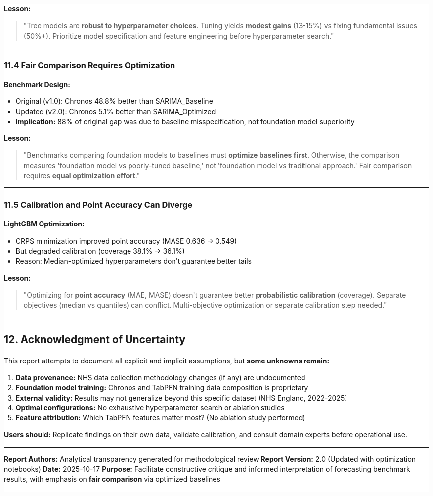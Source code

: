 **Lesson:**
> "Tree models are **robust to hyperparameter choices**. Tuning yields **modest gains** (13-15%) vs fixing fundamental issues (50%+). Prioritize model specification and feature engineering before hyperparameter search."

---

### 11.4 Fair Comparison Requires Optimization

**Benchmark Design:**
- Original (v1.0): Chronos 48.8% better than SARIMA_Baseline
- Updated (v2.0): Chronos 5.1% better than SARIMA_Optimized
- **Implication:** 88% of original gap was due to baseline misspecification, not foundation model superiority

**Lesson:**
> "Benchmarks comparing foundation models to baselines must **optimize baselines first**. Otherwise, the comparison measures 'foundation model vs poorly-tuned baseline,' not 'foundation model vs traditional approach.' Fair comparison requires **equal optimization effort**."

---

### 11.5 Calibration and Point Accuracy Can Diverge

**LightGBM Optimization:**
- CRPS minimization improved point accuracy (MASE 0.636 → 0.549)
- But degraded calibration (coverage 38.1% → 36.1%)
- Reason: Median-optimized hyperparameters don't guarantee better tails

**Lesson:**
> "Optimizing for **point accuracy** (MAE, MASE) doesn't guarantee better **probabilistic calibration** (coverage). Separate objectives (median vs quantiles) can conflict. Multi-objective optimization or separate calibration step needed."

---

## 12. Acknowledgment of Uncertainty

This report attempts to document all explicit and implicit assumptions, but **some unknowns remain:**

1. **Data provenance:** NHS data collection methodology changes (if any) are undocumented
2. **Foundation model training:** Chronos and TabPFN training data composition is proprietary
3. **External validity:** Results may not generalize beyond this specific dataset (NHS England, 2022-2025)
4. **Optimal configurations:** No exhaustive hyperparameter search or ablation studies
5. **Feature attribution:** Which TabPFN features matter most? (No ablation study performed)

**Users should:** Replicate findings on their own data, validate calibration, and consult domain experts before operational use.

---

**Report Authors:** Analytical transparency generated for methodological review
**Report Version:** 2.0 (Updated with optimization notebooks)
**Date:** 2025-10-17
**Purpose:** Facilitate constructive critique and informed interpretation of forecasting benchmark results, with emphasis on **fair comparison** via optimized baselines

---